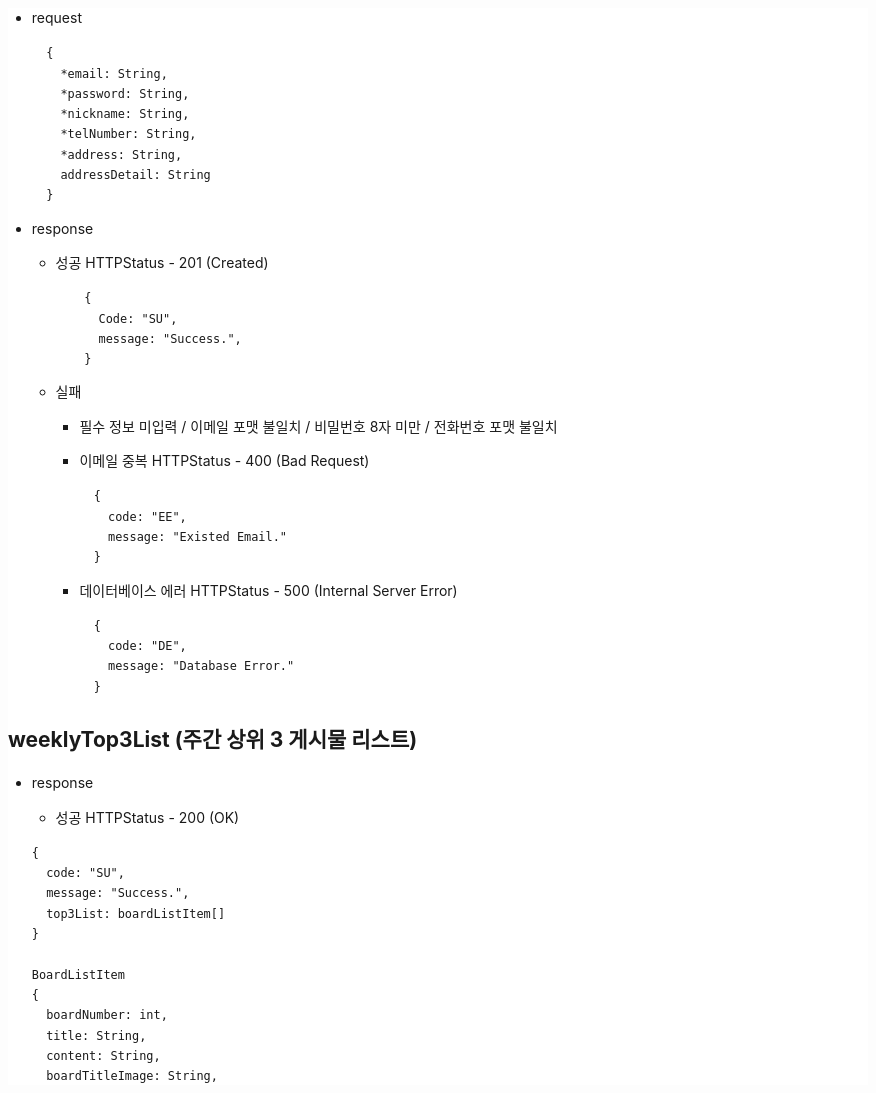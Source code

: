 - request

  ```HTTP
    {
      *email: String,
      *password: String,
      *nickname: String,
      *telNumber: String,
      *address: String,
      addressDetail: String
    }
  ```

- response

  - 성공
    HTTPStatus - 201 (Created)

    ```HTTP
        {
          Code: "SU",
          message: "Success.",
        }
    ```

  - 실패

    - 필수 정보 미입력 / 이메일 포맷 불일치 / 비밀번호 8자 미만 / 전화번호 포맷 불일치

    - 이메일 중복
      HTTPStatus - 400 (Bad Request)

      ```HTTP
        {
          code: "EE",
          message: "Existed Email."
        }
      ```

    - 데이터베이스 에러
      HTTPStatus - 500 (Internal Server Error)

      ```HTTP
        {
          code: "DE",
          message: "Database Error."
        }
      ```

## weeklyTop3List (주간 상위 3 게시물 리스트)

- response

  - 성공
    HTTPStatus - 200 (OK)

  ```HTTP
  {
    code: "SU",
    message: "Success.",
    top3List: boardListItem[]
  }

  BoardListItem
  {
    boardNumber: int,
    title: String,
    content: String,
    boardTitleImage: String,
  ```